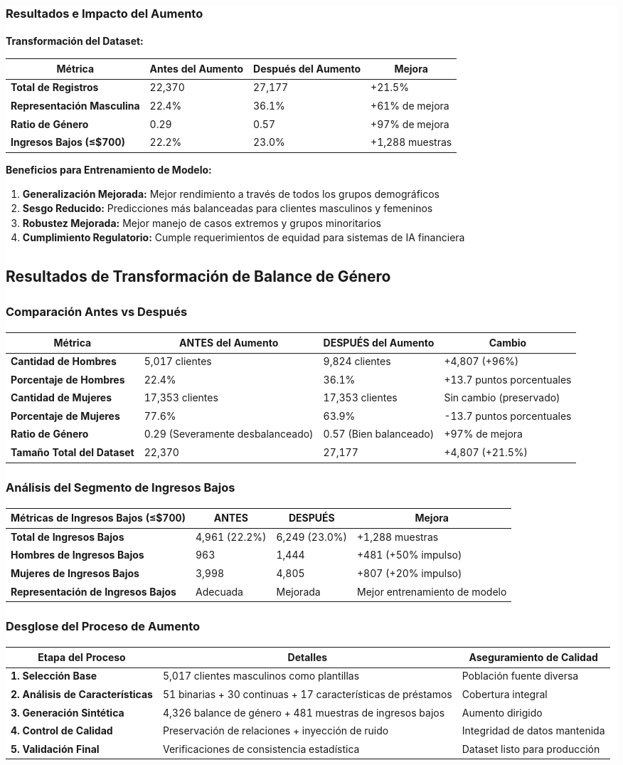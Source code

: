 ### Resultados e Impacto del Aumento

**Transformación del Dataset:**

| Métrica | Antes del Aumento | Después del Aumento | Mejora |
|---------|-------------------|-------------------|--------|
| **Total de Registros** | 22,370 | 27,177 | +21.5% |
| **Representación Masculina** | 22.4% | 36.1% | +61% de mejora |
| **Ratio de Género** | 0.29 | 0.57 | +97% de mejora |
| **Ingresos Bajos (≤$700)** | 22.2% | 23.0% | +1,288 muestras |

**Beneficios para Entrenamiento de Modelo:**
1. **Generalización Mejorada:** Mejor rendimiento a través de todos los grupos demográficos
2. **Sesgo Reducido:** Predicciones más balanceadas para clientes masculinos y femeninos
3. **Robustez Mejorada:** Mejor manejo de casos extremos y grupos minoritarios
4. **Cumplimiento Regulatorio:** Cumple requerimientos de equidad para sistemas de IA financiera

## Resultados de Transformación de Balance de Género

### Comparación Antes vs Después

| Métrica | ANTES del Aumento | DESPUÉS del Aumento | Cambio |
|---------|-------------------|-------------------|--------|
| **Cantidad de Hombres** | 5,017 clientes | 9,824 clientes | +4,807 (+96%) |
| **Porcentaje de Hombres** | 22.4% | 36.1% | +13.7 puntos porcentuales |
| **Cantidad de Mujeres** | 17,353 clientes | 17,353 clientes | Sin cambio (preservado) |
| **Porcentaje de Mujeres** | 77.6% | 63.9% | -13.7 puntos porcentuales |
| **Ratio de Género** | 0.29 (Severamente desbalanceado) | 0.57 (Bien balanceado) | +97% de mejora |
| **Tamaño Total del Dataset** | 22,370 | 27,177 | +4,807 (+21.5%) |

### Análisis del Segmento de Ingresos Bajos

| Métricas de Ingresos Bajos (≤$700) | ANTES | DESPUÉS | Mejora |
|-----------------------------------|-------|---------|--------|
| **Total de Ingresos Bajos** | 4,961 (22.2%) | 6,249 (23.0%) | +1,288 muestras |
| **Hombres de Ingresos Bajos** | 963 | 1,444 | +481 (+50% impulso) |
| **Mujeres de Ingresos Bajos** | 3,998 | 4,805 | +807 (+20% impulso) |
| **Representación de Ingresos Bajos** | Adecuada | Mejorada | Mejor entrenamiento de modelo |

### Desglose del Proceso de Aumento

| Etapa del Proceso | Detalles | Aseguramiento de Calidad |
|------------------|---------|-------------------------|
| **1. Selección Base** | 5,017 clientes masculinos como plantillas | Población fuente diversa |
| **2. Análisis de Características** | 51 binarias + 30 continuas + 17 características de préstamos | Cobertura integral |
| **3. Generación Sintética** | 4,326 balance de género + 481 muestras de ingresos bajos | Aumento dirigido |
| **4. Control de Calidad** | Preservación de relaciones + inyección de ruido | Integridad de datos mantenida |
| **5. Validación Final** | Verificaciones de consistencia estadística | Dataset listo para producción |
